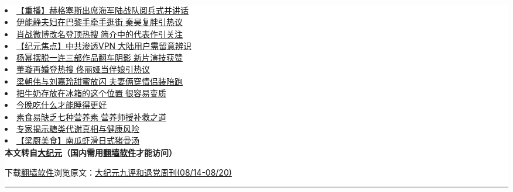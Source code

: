 <li><a href="https://github.com/1992513/djy/blob/master/gb/25/7/19/n14555483.md#1">【重播】赫格塞斯出席海军陆战队阅兵式并讲话</a></li>
<li><a href="https://github.com/1992513/djy/blob/master/gb/25/7/18/n14554989.md#1">伊能静夫妇在巴黎手牵手逛街 秦昊复胖引热议</a></li>
<li><a href="https://github.com/1992513/djy/blob/master/gb/25/7/18/n14554938.md#1">肖战微博改名登顶热搜 简介中的代表作引关注</a></li>
<li><a href="https://github.com/1992513/djy/blob/master/gb/25/7/18/n14554892.md#1">【纪元焦点】中共渗透VPN 大陆用户需留意辨识</a></li>
<li><a href="https://github.com/1992513/djy/blob/master/gb/25/7/19/n14555710.md#1">杨幂摆脱一连三部作品翻车阴影 新片演技获赞</a></li>
<li><a href="https://github.com/1992513/djy/blob/master/gb/25/7/19/n14555093.md#1">董璇再婚登热搜 佟丽娅当伴娘引热议</a></li>
<li><a href="https://github.com/1992513/djy/blob/master/gb/25/7/19/n14555659.md#1">梁朝伟与刘嘉玲甜蜜放闪 夫妻俩穿情侣装陪跑</a></li>
<li><a href="https://github.com/1992513/djy/blob/master/gb/25/7/20/n14555912.md#1">把牛奶存放在冰箱的这个位置 很容易变质</a></li>
<li><a href="https://github.com/1992513/djy/blob/master/gb/25/7/15/n14552061.md#1">今晚吃什么才能睡得更好</a></li>
<li><a href="https://github.com/1992513/djy/blob/master/gb/25/7/13/n14550375.md#1">素食易缺乏七种营养素 营养师授补救之道</a></li>
<li><a href="https://github.com/1992513/djy/blob/master/gb/25/7/15/n14552342.md#1">专家揭示糖类代谢真相与健康风险</a></li>
<li><a href="https://github.com/1992513/djy/blob/master/gb/25/7/19/n14555278.md#1">【梁厨美食】南瓜虾滑日式猪骨汤</a></li>
<strong>本文转自<a href="https://www.epochtimes.com">大纪元</a>（国内需用<a href="https://github.com/1992513/www/blob/master/README.md#8">翻墙软件</a>才能访问）</strong><p>下载<a href="https://github.com/1992513/www/blob/master/README.md#8">翻墙软件</a>浏览原文：<a href="https://www.epochtimes.com/gb/11/8/21/n3349818.htm">大纪元九评和退党周刊(08/14-08/20)</a></p><hr>
